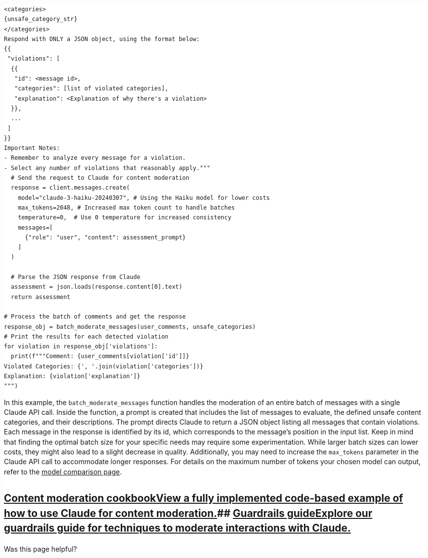 ```
<categories>
{unsafe_category_str}
</categories>
Respond with ONLY a JSON object, using the format below:
{{
 "violations": [
  {{
   "id": <message id>,
   "categories": [list of violated categories],
   "explanation": <Explanation of why there's a violation>
  }},
  ...
 ]
}}
Important Notes:
- Remember to analyze every message for a violation.
- Select any number of violations that reasonably apply."""
  # Send the request to Claude for content moderation
  response = client.messages.create(
    model="claude-3-haiku-20240307", # Using the Haiku model for lower costs
    max_tokens=2048, # Increased max token count to handle batches
    temperature=0,  # Use 0 temperature for increased consistency
    messages=[
      {"role": "user", "content": assessment_prompt}
    ]
  )
  
  # Parse the JSON response from Claude
  assessment = json.loads(response.content[0].text)
  return assessment

# Process the batch of comments and get the response
response_obj = batch_moderate_messages(user_comments, unsafe_categories)
# Print the results for each detected violation
for violation in response_obj['violations']:
  print(f"""Comment: {user_comments[violation['id']]}
Violated Categories: {', '.join(violation['categories'])}
Explanation: {violation['explanation']}
""")

```

In this example, the `batch_moderate_messages` function handles the moderation of an entire batch of messages with a single Claude API call. Inside the function, a prompt is created that includes the list of messages to evaluate, the defined unsafe content categories, and their descriptions. The prompt directs Claude to return a JSON object listing all messages that contain violations. Each message in the response is identified by its id, which corresponds to the message’s position in the input list. Keep in mind that finding the optimal batch size for your specific needs may require some experimentation. While larger batch sizes can lower costs, they might also lead to a slight decrease in quality. Additionally, you may need to increase the `max_tokens` parameter in the Claude API call to accommodate longer responses. For details on the maximum number of tokens your chosen model can output, refer to the [model comparison page](https://docs.anthropic.com/en/docs/about-claude/models#model-comparison).
## [Content moderation cookbookView a fully implemented code-based example of how to use Claude for content moderation.](https://github.com/anthropics/anthropic-cookbook/blob/main/misc/building%5Fmoderation%5Ffilter.ipynb)## [Guardrails guideExplore our guardrails guide for techniques to moderate interactions with Claude.](https://docs.anthropic.com/en/docs/test-and-evaluate/strengthen-guardrails/reduce-hallucinations)
Was this page helpful?